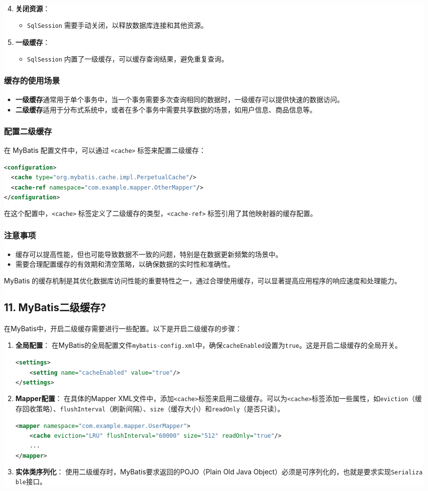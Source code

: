 4. **关闭资源**：
   - `SqlSession` 需要手动关闭，以释放数据库连接和其他资源。

5. **一级缓存**：
   - `SqlSession` 内置了一级缓存，可以缓存查询结果，避免重复查询。

### 缓存的使用场景

- **一级缓存**通常用于单个事务中，当一个事务需要多次查询相同的数据时，一级缓存可以提供快速的数据访问。
- **二级缓存**适用于分布式系统中，或者在多个事务中需要共享数据的场景，如用户信息、商品信息等。

### 配置二级缓存

在 MyBatis 配置文件中，可以通过 `<cache>` 标签来配置二级缓存：

```xml
<configuration>
  <cache type="org.mybatis.cache.impl.PerpetualCache"/>
  <cache-ref namespace="com.example.mapper.OtherMapper"/>
</configuration>
```

在这个配置中，`<cache>` 标签定义了二级缓存的类型，`<cache-ref>` 标签引用了其他映射器的缓存配置。

### 注意事项

- 缓存可以提高性能，但也可能导致数据不一致的问题，特别是在数据更新频繁的场景中。
- 需要合理配置缓存的有效期和清空策略，以确保数据的实时性和准确性。

MyBatis 的缓存机制是其优化数据库访问性能的重要特性之一，通过合理使用缓存，可以显著提高应用程序的响应速度和处理能力。

## 11. MyBatis二级缓存?

在MyBatis中，开启二级缓存需要进行一些配置。以下是开启二级缓存的步骤：

1. **全局配置**：
   在MyBatis的全局配置文件`mybatis-config.xml`中，确保`cacheEnabled`设置为`true`。这是开启二级缓存的全局开关。

   ```xml
   <settings>
       <setting name="cacheEnabled" value="true"/>
   </settings>
   ```

2. **Mapper配置**：
   在具体的Mapper XML文件中，添加`<cache>`标签来启用二级缓存。可以为`<cache>`标签添加一些属性，如`eviction`（缓存回收策略）、`flushInterval`（刷新间隔）、`size`（缓存大小）和`readOnly`（是否只读）。

   ```xml
   <mapper namespace="com.example.mapper.UserMapper">
       <cache eviction="LRU" flushInterval="60000" size="512" readOnly="true"/>
       ...
   </mapper>
   ```

3. **实体类序列化**：
   使用二级缓存时，MyBatis要求返回的POJO（Plain Old Java Object）必须是可序列化的，也就是要求实现`Serializable`接口。
